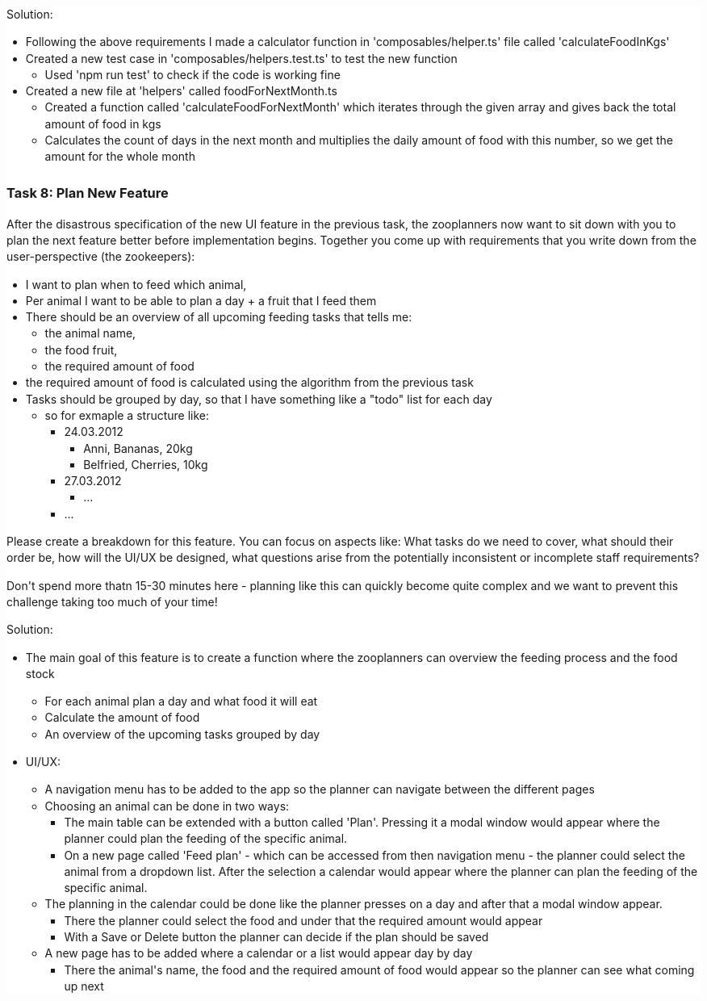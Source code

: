 Solution:

- Following the above requirements I made a calculator function in 'composables/helper.ts' file called 'calculateFoodInKgs'
- Created a new test case in 'composables/helpers.test.ts' to test the new function
  - Used 'npm run test' to check if the code is working fine
- Created a new file at 'helpers' called foodForNextMonth.ts
  - Created a function called 'calculateFoodForNextMonth' which iterates through the given array and gives back the total amount of food in kgs
  - Calculates the count of days in the next month and multiplies the daily amount of food with this number, so we get the amount for the whole month

### Task 8: Plan New Feature

After the disastrous specification of the new UI feature in the previous task, the zooplanners now want to sit down with you to plan the next feature better before implementation begins. Together you come up with requirements that you write down from the user-perspective (the zookeepers):

- I want to plan when to feed which animal,
- Per animal I want to be able to plan a day + a fruit that I feed them
- There should be an overview of all upcoming feeding tasks that tells me:
  - the animal name,
  - the food fruit,
  - the required amount of food
- the required amount of food is calculated using the algorithm from the previous task
- Tasks should be grouped by day, so that I have something like a "todo" list for each day
  - so for exmaple a structure like:
    - 24.03.2012
      - Anni, Bananas, 20kg
      - Belfried, Cherries, 10kg
    - 27.03.2012
      - ...
    - ...

Please create a breakdown for this feature. You can focus on aspects like: What tasks do we need to cover, what should their order be, how will the UI/UX be designed, what questions arise from the potentially inconsistent or incomplete staff requirements?

Don't spend more thatn 15-30 minutes here - planning like this can quickly become quite complex and we want to prevent this challenge taking too much of your time!

Solution:

- The main goal of this feature is to create a function where the zooplanners can overview the feeding process and the food stock
  - For each animal plan a day and what food it will eat
  - Calculate the amount of food
  - An overview of the upcoming tasks grouped by day
- UI/UX:

  - A navigation menu has to be added to the app so the planner can navigate between the different pages
  - Choosing an animal can be done in two ways:
    - The main table can be extended with a button called 'Plan'. Pressing it a modal window would appear where the planner could plan the feeding of the specific animal.
    - On a new page called 'Feed plan' - which can be accessed from then navigation menu - the planner could select the animal from a dropdown list. After the selection a calendar would appear where the planner can plan the feeding of the specific animal.
  - The planning in the calendar could be done like the planner presses on a day and after that a modal window appear.
    - There the planner could select the food and under that the required amount would appear
    - With a Save or Delete button the planner can decide if the plan should be saved
  - A new page has to be added where a calendar or a list would appear day by day
    - There the animal's name, the food and the required amount of food would appear so the planner can see what coming up next
